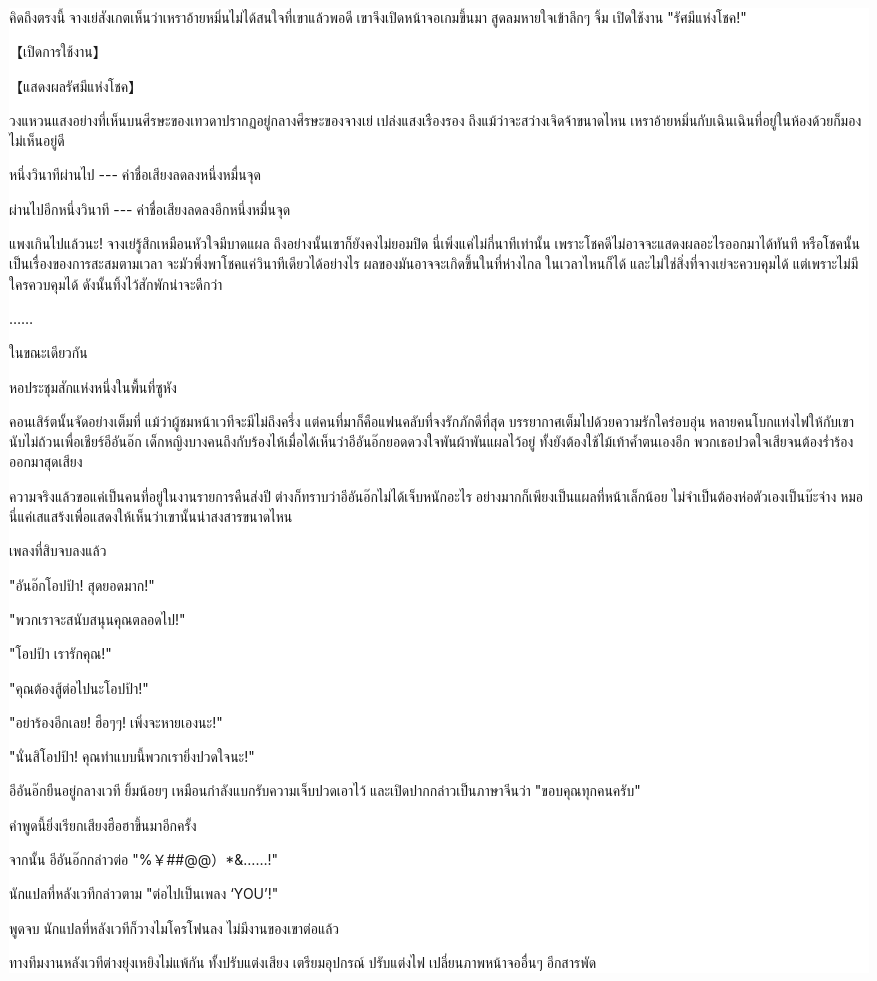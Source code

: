 คิดถึงตรงนี้ จางเย่สังเกตเห็นว่าเหราอ้ายหมิ่นไม่ได้สนใจที่เขาแล้วพอดี เขาจึงเปิดหน้าจอเกมขึ้นมา สูดลมหายใจเข้าลึกๆ จิ้ม เปิดใช้งาน "รัศมีแห่งโชค!"

【เปิดการใช้งาน】

【แสดงผลรัศมีแห่งโชค】

วงแหวนแสงอย่างที่เห็นบนศีรษะของเทวดาปรากฏอยู่กลางศีรษะของจางเย่ เปล่งแสงเรืองรอง ถึงแม้ว่าจะสว่างเจิดจ้าขนาดไหน เหราอ้ายหมิ่นกับเฉินเฉินที่อยู่ในห้องด้วยก็มองไม่เห็นอยู่ดี

หนึ่งวินาทีผ่านไป --- ค่าชื่อเสียงลดลงหนึ่งหมื่นจุด

ผ่านไปอีกหนึ่งวินาที --- ค่าชื่อเสียงลดลงอีกหนึ่งหมื่นจุด

แพงเกินไปแล้วนะ! จางเย่รู้สึกเหมือนหัวใจมีบาดแผล ถึงอย่างนั้นเขาก็ยังคงไม่ยอมปิด นี่เพิ่งแค่ไม่กี่นาทีเท่านั้น เพราะโชคดีไม่อาจจะแสดงผลอะไรออกมาได้ทันที หรือโชคนั้นเป็นเรื่องของการสะสมตามเวลา จะมัวพึ่งพาโชคแค่วินาทีเดียวได้อย่างไร ผลของมันอาจจะเกิดขึ้นในที่ห่างไกล ในเวลาไหนก็ได้ และไม่ใช่สิ่งที่จางเย่จะควบคุมได้ แต่เพราะไม่มีใครควบคุมได้ ดังนั้นทิ้งไว้สักพักน่าจะดีกว่า


……


ในขณะเดียวกัน

หอประชุมสักแห่งหนึ่งในพื้นที่ซูหัง

คอนเสิร์ตนั้นจัดอย่างเต็มที่ แม้ว่าผู้ชมหน้าเวทีจะมีไม่ถึงครึ่ง แต่คนที่มาก็คือแฟนคลับที่จงรักภักดีที่สุด บรรยากาศเต็มไปด้วยความรักใคร่อบอุ่น หลายคนโบกแท่งไฟให้กับเขานับไม่ถ้วนเพื่อเชียร์อีอันอ๊ก เด็กหญิงบางคนถึงกับร้องไห้เมื่อได้เห็นว่าอีอันอ๊กยอดดวงใจพันผ้าพันแผลไว้อยู่ ทั้งยังต้องใช้ไม้เท้าค้ำตนเองอีก พวกเธอปวดใจเสียจนต้องร่ำร้องออกมาสุดเสียง

ความจริงแล้วขอแค่เป็นคนที่อยู่ในงานรายการคืนส่งปี ต่างก็ทราบว่าอีอันอ๊กไม่ได้เจ็บหนักอะไร อย่างมากก็เพียงเป็นแผลที่หน้าเล็กน้อย ไม่จำเป็นต้องห่อตัวเองเป็นบ๊ะจ่าง หมอนี่แค่เสแสร้งเพื่อแสดงให้เห็นว่าเขานั้นน่าสงสารขนาดไหน

เพลงที่สิบจบลงแล้ว

"อันอ๊กโอปป้า! สุดยอดมาก!"

"พวกเราจะสนับสนุนคุณตลอดไป!"

"โอปป้า เรารักคุณ!"

"คุณต้องสู้ต่อไปนะโอปป้า!"

"อย่าร้องอีกเลย! ฮือๆๆ! เพิ่งจะหายเองนะ!"

"นั่นสิโอปป้า! คุณทำแบบนี้พวกเรายิ่งปวดใจนะ!"

อีอันอ๊กยืนอยู่กลางเวที ยิ้มน้อยๆ เหมือนกำลังแบกรับความเจ็บปวดเอาไว้ และเปิดปากกล่าวเป็นภาษาจีนว่า "ขอบคุณทุกคนครับ"

คำพูดนี้ยิ่งเรียกเสียงฮือฮาขึ้นมาอีกครั้ง

จากนั้น อีอันอ๊กกล่าวต่อ "%￥##@@）*&amp;……!"

นักแปลที่หลังเวทีกล่าวตาม "ต่อไปเป็นเพลง ‘YOU’!"

พูดจบ นักแปลที่หลังเวทีก็วางไมโครโฟนลง ไม่มีงานของเขาต่อแล้ว

ทางทีมงานหลังเวทีต่างยุ่งเหยิงไม่แพ้กัน ทั้งปรับแต่งเสียง เตรียมอุปกรณ์ ปรับแต่งไฟ เปลี่ยนภาพหน้าจออื่นๆ อีกสารพัด
